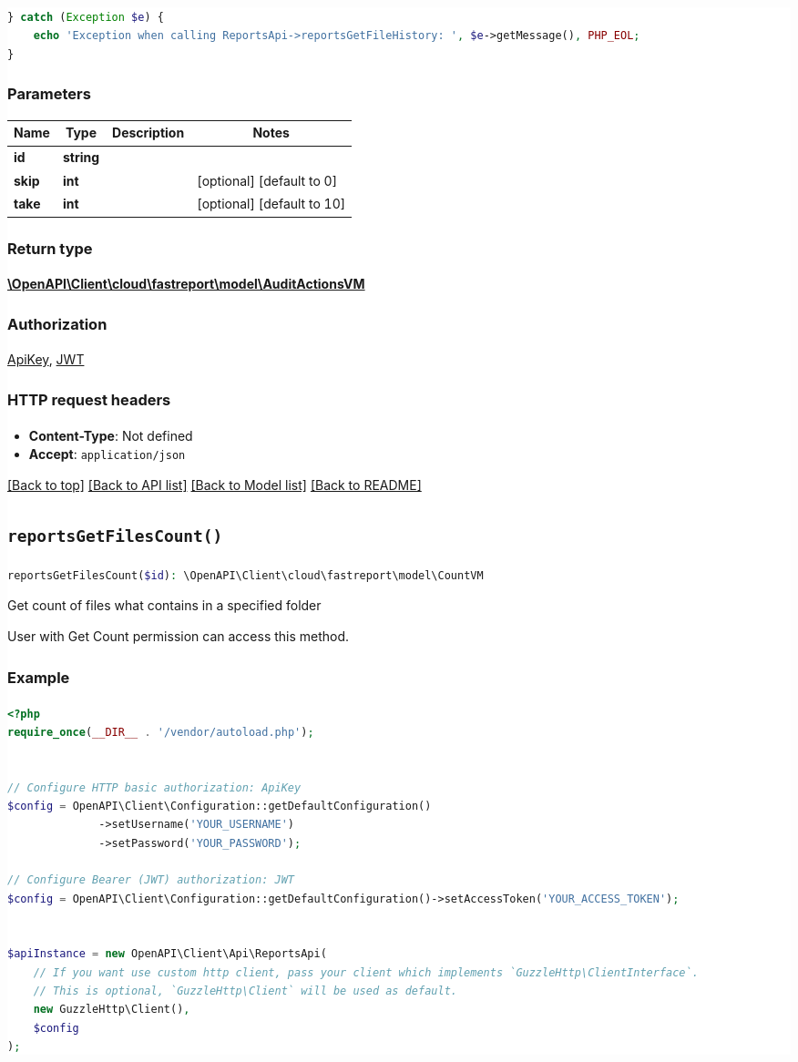 ```php
} catch (Exception $e) {
    echo 'Exception when calling ReportsApi->reportsGetFileHistory: ', $e->getMessage(), PHP_EOL;
}
```

### Parameters

| Name | Type | Description  | Notes |
| ------------- | ------------- | ------------- | ------------- |
| **id** | **string**|  | |
| **skip** | **int**|  | [optional] [default to 0] |
| **take** | **int**|  | [optional] [default to 10] |

### Return type

[**\OpenAPI\Client\cloud\fastreport\model\AuditActionsVM**](../Model/AuditActionsVM.md)

### Authorization

[ApiKey](../../README.md#ApiKey), [JWT](../../README.md#JWT)

### HTTP request headers

- **Content-Type**: Not defined
- **Accept**: `application/json`

[[Back to top]](#) [[Back to API list]](../../README.md#endpoints)
[[Back to Model list]](../../README.md#models)
[[Back to README]](../../README.md)

## `reportsGetFilesCount()`

```php
reportsGetFilesCount($id): \OpenAPI\Client\cloud\fastreport\model\CountVM
```

Get count of files what contains in a specified folder

User with Get Count permission can access this method.

### Example

```php
<?php
require_once(__DIR__ . '/vendor/autoload.php');


// Configure HTTP basic authorization: ApiKey
$config = OpenAPI\Client\Configuration::getDefaultConfiguration()
              ->setUsername('YOUR_USERNAME')
              ->setPassword('YOUR_PASSWORD');

// Configure Bearer (JWT) authorization: JWT
$config = OpenAPI\Client\Configuration::getDefaultConfiguration()->setAccessToken('YOUR_ACCESS_TOKEN');


$apiInstance = new OpenAPI\Client\Api\ReportsApi(
    // If you want use custom http client, pass your client which implements `GuzzleHttp\ClientInterface`.
    // This is optional, `GuzzleHttp\Client` will be used as default.
    new GuzzleHttp\Client(),
    $config
);
```